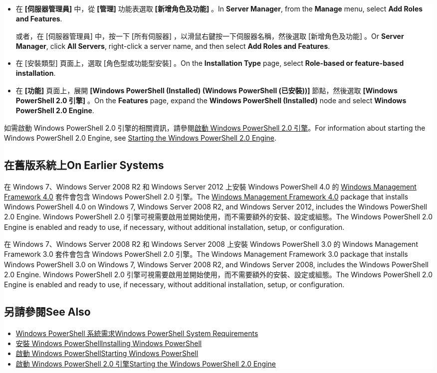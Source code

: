 - <span data-ttu-id="f5b08-141">在 **[伺服器管理員]** 中，從 **[管理]** 功能表選取 **[新增角色及功能]** 。</span><span class="sxs-lookup"><span data-stu-id="f5b08-141">In **Server Manager**, from the **Manage** menu, select **Add Roles and Features**.</span></span>

  <span data-ttu-id="f5b08-142">或者，在 [伺服器管理員]  中，按一下 [所有伺服器]  ，以滑鼠右鍵按一下伺服器名稱，然後選取 [新增角色及功能]  。</span><span class="sxs-lookup"><span data-stu-id="f5b08-142">Or **Server Manager**, click **All Servers**, right-click a server name, and then select **Add Roles and Features**.</span></span>

- <span data-ttu-id="f5b08-143">在 [安裝類型]  頁面上，選取 [角色型或功能型安裝]  。</span><span class="sxs-lookup"><span data-stu-id="f5b08-143">On the **Installation Type** page, select **Role-based or feature-based installation**.</span></span>

- <span data-ttu-id="f5b08-144">在 **[功能]** 頁面上，展開 **[Windows PowerShell (Installed) (Windows PowerShell (已安裝))]** 節點，然後選取 **[Windows PowerShell 2.0 引擎]** 。</span><span class="sxs-lookup"><span data-stu-id="f5b08-144">On the **Features** page, expand the **Windows PowerShell (Installed)** node and select **Windows PowerShell 2.0 Engine**.</span></span>

<span data-ttu-id="f5b08-145">如需啟動 Windows PowerShell 2.0 引擎的相關資訊，請參閱[啟動 Windows PowerShell 2.0 引擎](../Starting-the-Windows-PowerShell-2.0-Engine.md)。</span><span class="sxs-lookup"><span data-stu-id="f5b08-145">For information about starting the Windows PowerShell 2.0 Engine, see [Starting the Windows PowerShell 2.0 Engine](../Starting-the-Windows-PowerShell-2.0-Engine.md).</span></span>

## <a name="on-earlier-systems"></a><span data-ttu-id="f5b08-146">在舊版系統上</span><span class="sxs-lookup"><span data-stu-id="f5b08-146">On Earlier Systems</span></span>

<span data-ttu-id="f5b08-147">在 Windows 7、Windows Server 2008 R2 和 Windows Server 2012 上安裝 Windows PowerShell 4.0 的 [Windows Management Framework 4.0](https://go.microsoft.com/fwlink/?LinkID=293881) 套件會包含 Windows PowerShell 2.0 引擎。</span><span class="sxs-lookup"><span data-stu-id="f5b08-147">The [Windows Management Framework 4.0](https://go.microsoft.com/fwlink/?LinkID=293881) package that installs Windows PowerShell 4.0 on Windows 7, Windows Server 2008 R2, and Windows Server 2012, includes the Windows PowerShell 2.0 Engine.</span></span> <span data-ttu-id="f5b08-148">Windows PowerShell 2.0 引擎可視需要啟用並開始使用，而不需要額外的安裝、設定或組態。</span><span class="sxs-lookup"><span data-stu-id="f5b08-148">The Windows PowerShell 2.0 Engine is enabled and ready to use, if necessary, without additional installation, setup, or configuration.</span></span>

<span data-ttu-id="f5b08-149">在 Windows 7、Windows Server 2008 R2 和 Windows Server 2008 上安裝 Windows PowerShell 3.0 的 Windows Management Framework 3.0 套件會包含 Windows PowerShell 2.0 引擎。</span><span class="sxs-lookup"><span data-stu-id="f5b08-149">The Windows Management Framework 3.0 package that installs Windows PowerShell 3.0 on Windows 7, Windows Server 2008 R2, and Windows Server 2008, includes the Windows PowerShell 2.0 Engine.</span></span> <span data-ttu-id="f5b08-150">Windows PowerShell 2.0 引擎可視需要啟用並開始使用，而不需要額外的安裝、設定或組態。</span><span class="sxs-lookup"><span data-stu-id="f5b08-150">The Windows PowerShell 2.0 Engine is enabled and ready to use, if necessary, without additional installation, setup, or configuration.</span></span>

## <a name="see-also"></a><span data-ttu-id="f5b08-151">另請參閱</span><span class="sxs-lookup"><span data-stu-id="f5b08-151">See Also</span></span>

- [<span data-ttu-id="f5b08-152">Windows PowerShell 系統需求</span><span class="sxs-lookup"><span data-stu-id="f5b08-152">Windows PowerShell System Requirements</span></span>](Windows-PowerShell-System-Requirements.md)
- [<span data-ttu-id="f5b08-153">安裝 Windows PowerShell</span><span class="sxs-lookup"><span data-stu-id="f5b08-153">Installing Windows PowerShell</span></span>](Installing-Windows-PowerShell.md)
- <span data-ttu-id="f5b08-154">[啟動 Windows PowerShell](/previous-versions/ms714415(v=vs.85))</span><span class="sxs-lookup"><span data-stu-id="f5b08-154">[Starting Windows PowerShell](/previous-versions/ms714415(v=vs.85))</span></span>
- [<span data-ttu-id="f5b08-155">啟動 Windows PowerShell 2.0 引擎</span><span class="sxs-lookup"><span data-stu-id="f5b08-155">Starting the Windows PowerShell 2.0 Engine</span></span>](../Starting-the-Windows-PowerShell-2.0-Engine.md)
